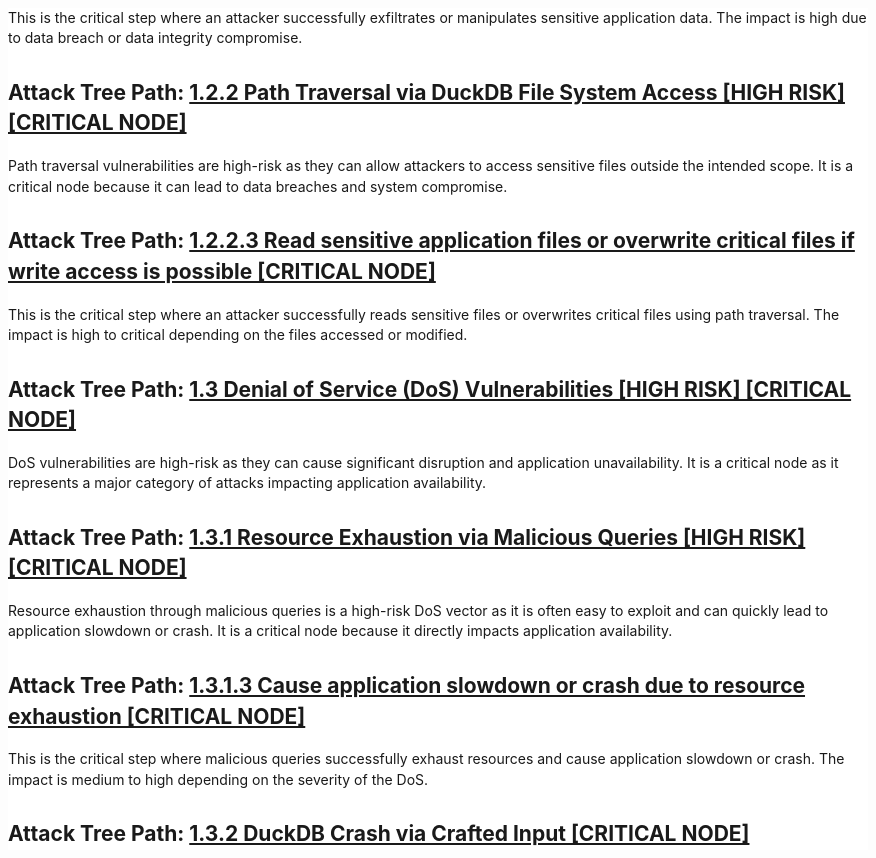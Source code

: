 This is the critical step where an attacker successfully exfiltrates or manipulates sensitive application data. The impact is high due to data breach or data integrity compromise.

## Attack Tree Path: [1.2.2 Path Traversal via DuckDB File System Access [HIGH RISK] [CRITICAL NODE]](./attack_tree_paths/1_2_2_path_traversal_via_duckdb_file_system_access__high_risk___critical_node_.md)

Path traversal vulnerabilities are high-risk as they can allow attackers to access sensitive files outside the intended scope. It is a critical node because it can lead to data breaches and system compromise.

## Attack Tree Path: [1.2.2.3 Read sensitive application files or overwrite critical files if write access is possible [CRITICAL NODE]](./attack_tree_paths/1_2_2_3_read_sensitive_application_files_or_overwrite_critical_files_if_write_access_is_possible__cr_ef243163.md)

This is the critical step where an attacker successfully reads sensitive files or overwrites critical files using path traversal. The impact is high to critical depending on the files accessed or modified.

## Attack Tree Path: [1.3 Denial of Service (DoS) Vulnerabilities [HIGH RISK] [CRITICAL NODE]](./attack_tree_paths/1_3_denial_of_service__dos__vulnerabilities__high_risk___critical_node_.md)

DoS vulnerabilities are high-risk as they can cause significant disruption and application unavailability. It is a critical node as it represents a major category of attacks impacting application availability.

## Attack Tree Path: [1.3.1 Resource Exhaustion via Malicious Queries [HIGH RISK] [CRITICAL NODE]](./attack_tree_paths/1_3_1_resource_exhaustion_via_malicious_queries__high_risk___critical_node_.md)

Resource exhaustion through malicious queries is a high-risk DoS vector as it is often easy to exploit and can quickly lead to application slowdown or crash. It is a critical node because it directly impacts application availability.

## Attack Tree Path: [1.3.1.3 Cause application slowdown or crash due to resource exhaustion [CRITICAL NODE]](./attack_tree_paths/1_3_1_3_cause_application_slowdown_or_crash_due_to_resource_exhaustion__critical_node_.md)

This is the critical step where malicious queries successfully exhaust resources and cause application slowdown or crash. The impact is medium to high depending on the severity of the DoS.

## Attack Tree Path: [1.3.2 DuckDB Crash via Crafted Input [CRITICAL NODE]](./attack_tree_paths/1_3_2_duckdb_crash_via_crafted_input__critical_node_.md)
